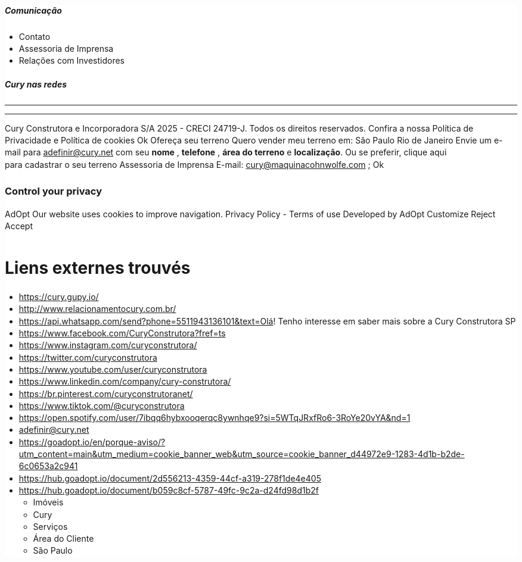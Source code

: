 
##### Comunicação
  * Contato
  * Assessoria de Imprensa
  * Relações com Investidores


##### Cury nas redes
* * *
* * *
Cury Construtora e Incorporadora S/A 2025 - CRECI 24719-J. Todos os direitos reservados. 
Confira a nossa Política de Privacidade e Política de cookies
Ok
Ofereça seu terreno 
Quero vender meu terreno em: 
São Paulo Rio de Janeiro
Envie um e-mail para adefinir@cury.net com seu **nome** , **telefone** , **área do terreno** e **localização**. 
Ou se preferir, clique aqui   
para cadastrar o seu terreno 
Assessoria de Imprensa 
E-mail: cury@maquinacohnwolfe.com 
; 
Ok
### Control your privacy
AdOpt
Our website uses cookies to improve navigation. Privacy Policy - Terms of use Developed by AdOpt
Customize Reject Accept


# Liens externes trouvés
- https://cury.gupy.io/
- http://www.relacionamentocury.com.br/
- https://api.whatsapp.com/send?phone=5511943136101&text=Olá! Tenho interesse em saber mais sobre a Cury Construtora SP
- https://www.facebook.com/CuryConstrutora?fref=ts
- https://www.instagram.com/curyconstrutora/
- https://twitter.com/curyconstrutora
- https://www.youtube.com/user/curyconstrutora
- https://www.linkedin.com/company/cury-construtora/
- https://br.pinterest.com/curyconstrutoranet/
- https://www.tiktok.com/@curyconstrutora
- https://open.spotify.com/user/7ibqq6hybxooqerqc8ywnhqe9?si=5WTqJRxfRo6-3RoYe20vYA&nd=1
- adefinir@cury.net
- https://goadopt.io/en/porque-aviso/?utm_content=main&utm_medium=cookie_banner_web&utm_source=cookie_banner_d44972e9-1283-4d1b-b2de-6c0653a2c941
- https://hub.goadopt.io/document/2d556213-4359-44cf-a319-278f1de4e405
- https://hub.goadopt.io/document/b059c8cf-5787-49fc-9c2a-d24fd98d1b2f
  * Imóveis 
  * Cury 
  * Serviços 
  * Área do Cliente
  * São Paulo
